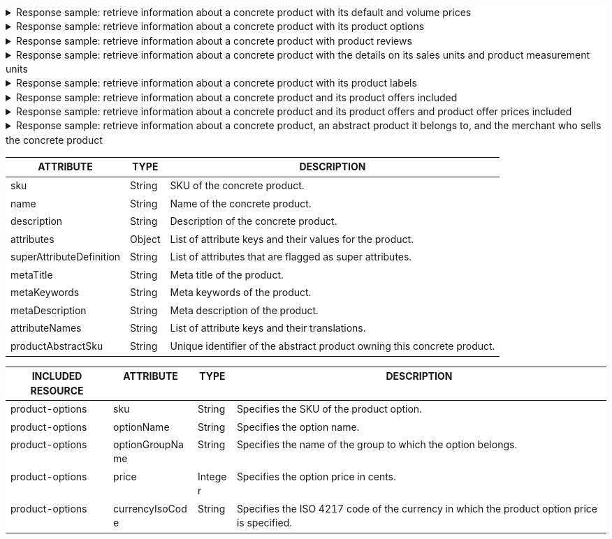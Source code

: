 
<details><summary markdown='span'>Response sample: retrieve information about a concrete product with its default and volume prices</summary></details>

<details><summary markdown='span'>Response sample: retrieve information about a concrete product with its product options</summary></details>

<details><summary markdown='span'>Response sample: retrieve information about a concrete product with product reviews</summary></details>

<details><summary markdown='span'>Response sample: retrieve information about a concrete product with the details on its sales units and product measurement units</summary></details>


<details><summary markdown='span'>Response sample: retrieve information about a concrete product with its product labels</summary></details>

<details><summary markdown='span'>Response sample: retrieve information about a concrete product and its product offers included</summary></details>


<details><summary markdown='span'>Response sample: retrieve information about a concrete product and its product offers and product offer prices included</summary></details>

<details><summary markdown='span'>Response sample: retrieve information about a concrete product, an abstract product it belongs to, and the merchant who sells the concrete product</summary></details>

<a name="concrete-products-response-attributes"></a>


| ATTRIBUTE | TYPE | DESCRIPTION |
| --- | --- | --- |
| sku | String | SKU of the concrete product. |
| name | String | Name of the concrete product. |
| description | String | Description of the concrete product. |
| attributes | Object | List of attribute keys and their values for the product. |
| superAttributeDefinition | String | List of attributes that are flagged as super attributes. |
| metaTitle|String|Meta title of the product. |
| metaKeywords|String|Meta keywords of the product. |
| metaDescription|String|Meta description of the product. |
| attributeNames | String | List of attribute keys and their translations. |
| productAbstractSku | String | Unique identifier of the abstract product owning this concrete product. |


| INCLUDED RESOURCE | ATTRIBUTE | TYPE | DESCRIPTION |
| --- | --- | --- | --- |
| product-options | sku | String | Specifies the SKU of the product option. |
| product-options | optionName | String | Specifies the option name. |
| product-options | optionGroupName | String | Specifies the name of the group to which the option belongs. |
| product-options | price | Integer | Specifies the option price in cents. |
| product-options | currencyIsoCode | String | Specifies the ISO 4217 code of the currency in which the product option price is specified. |

